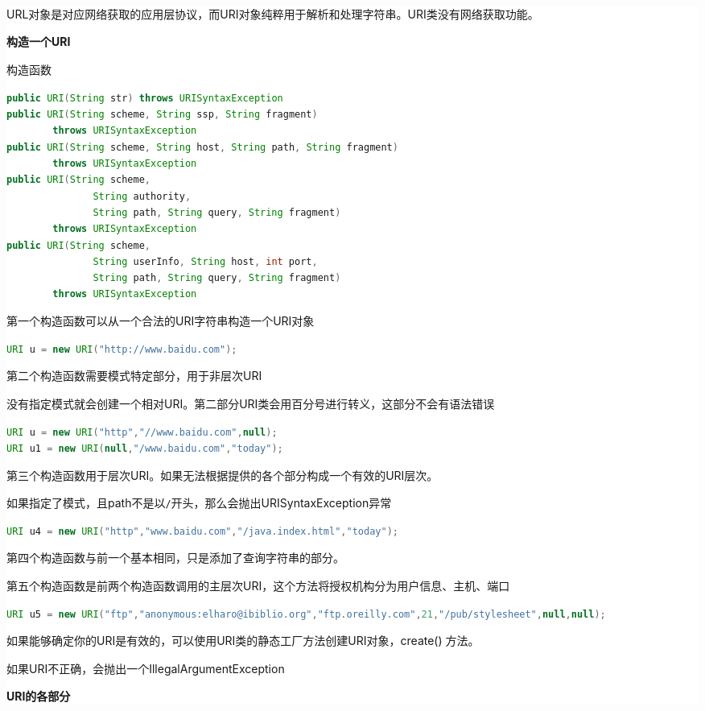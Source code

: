 URL对象是对应网络获取的应用层协议，而URI对象纯粹用于解析和处理字符串。URI类没有网络获取功能。

**构造一个URI**

构造函数

```java
public URI(String str) throws URISyntaxException
public URI(String scheme, String ssp, String fragment)
        throws URISyntaxException
public URI(String scheme, String host, String path, String fragment)
        throws URISyntaxException
public URI(String scheme,
               String authority,
               String path, String query, String fragment)
        throws URISyntaxException
public URI(String scheme,
               String userInfo, String host, int port,
               String path, String query, String fragment)
        throws URISyntaxException
```

第一个构造函数可以从一个合法的URI字符串构造一个URI对象

```java
URI u = new URI("http://www.baidu.com");
```

第二个构造函数需要模式特定部分，用于非层次URI

没有指定模式就会创建一个相对URI。第二部分URI类会用百分号进行转义，这部分不会有语法错误

```java
URI u = new URI("http","//www.baidu.com",null);
URI u1 = new URI(null,"/www.baidu.com","today");
```

第三个构造函数用于层次URI。如果无法根据提供的各个部分构成一个有效的URI层次。

如果指定了模式，且path不是以`/`开头，那么会抛出URISyntaxException异常

```java
URI u4 = new URI("http","www.baidu.com","/java.index.html","today");
```

第四个构造函数与前一个基本相同，只是添加了查询字符串的部分。

第五个构造函数是前两个构造函数调用的主层次URI，这个方法将授权机构分为用户信息、主机、端口

```java
URI u5 = new URI("ftp","anonymous:elharo@ibiblio.org","ftp.oreilly.com",21,"/pub/stylesheet",null,null);
```

如果能够确定你的URI是有效的，可以使用URI类的静态工厂方法创建URI对象，create() 方法。

如果URI不正确，会抛出一个IllegalArgumentException



**URI的各部分**
